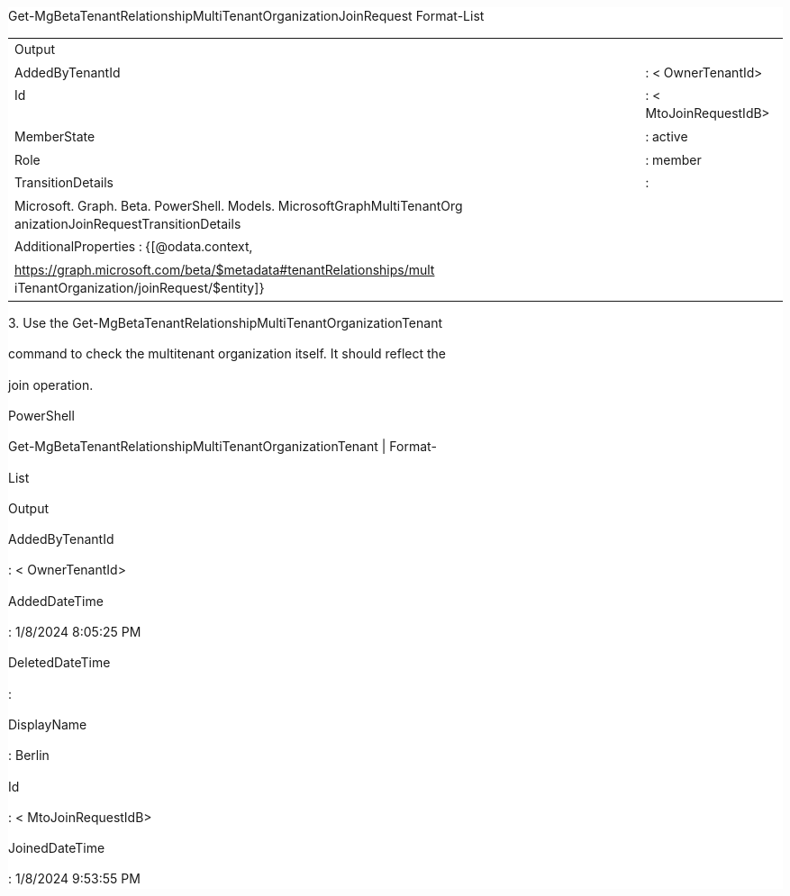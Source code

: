 

Get-MgBetaTenantRelationshipMultiTenantOrganizationJoinRequest Format-List

|||
| - | - |
| Output | |
| AddedByTenantId | : < OwnerTenantId> |
| Id | : < MtoJoinRequestIdB> |
| MemberState | : active |
| Role | : member |
| TransitionDetails | : |
| Microsoft. Graph. Beta. PowerShell. Models. MicrosoftGraphMultiTenantOrg anizationJoinRequestTransitionDetails ||
| AdditionalProperties : {[@odata.context, ||
| https://graph.microsoft.com/beta/$metadata#tenantRelationships/mult iTenantOrganization/joinRequest/$entity]} ||

3\. Use the Get-MgBetaTenantRelationshipMultiTenantOrganizationTenant

command to check the multitenant organization itself. It should reflect the

join operation.

PowerShell

Get-MgBetaTenantRelationshipMultiTenantOrganizationTenant | Format-

List

Output

AddedByTenantId

: < OwnerTenantId>

AddedDateTime

: 1/8/2024 8:05:25 PM

DeletedDateTime

:

DisplayName

: Berlin

Id

: < MtoJoinRequestIdB>

JoinedDateTime

: 1/8/2024 9:53:55 PM
